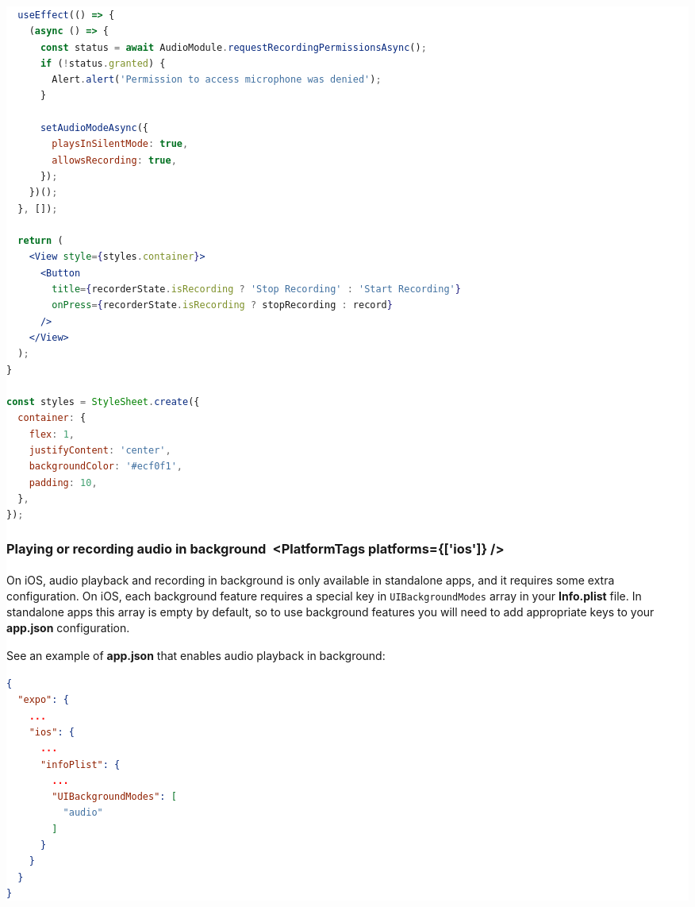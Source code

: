 ```jsx
  useEffect(() => {
    (async () => {
      const status = await AudioModule.requestRecordingPermissionsAsync();
      if (!status.granted) {
        Alert.alert('Permission to access microphone was denied');
      }

      setAudioModeAsync({
        playsInSilentMode: true,
        allowsRecording: true,
      });
    })();
  }, []);

  return (
    <View style={styles.container}>
      <Button
        title={recorderState.isRecording ? 'Stop Recording' : 'Start Recording'}
        onPress={recorderState.isRecording ? stopRecording : record}
      />
    </View>
  );
}

const styles = StyleSheet.create({
  container: {
    flex: 1,
    justifyContent: 'center',
    backgroundColor: '#ecf0f1',
    padding: 10,
  },
});
```

### Playing or recording audio in background&ensp;<PlatformTags platforms={['ios']} />

On iOS, audio playback and recording in background is only available in standalone apps, and it requires some extra configuration.
On iOS, each background feature requires a special key in `UIBackgroundModes` array in your **Info.plist** file.
In standalone apps this array is empty by default, so to use background features you will need to add appropriate keys to your **app.json** configuration.

See an example of **app.json** that enables audio playback in background:

```json
{
  "expo": {
    ...
    "ios": {
      ...
      "infoPlist": {
        ...
        "UIBackgroundModes": [
          "audio"
        ]
      }
    }
  }
}
```
